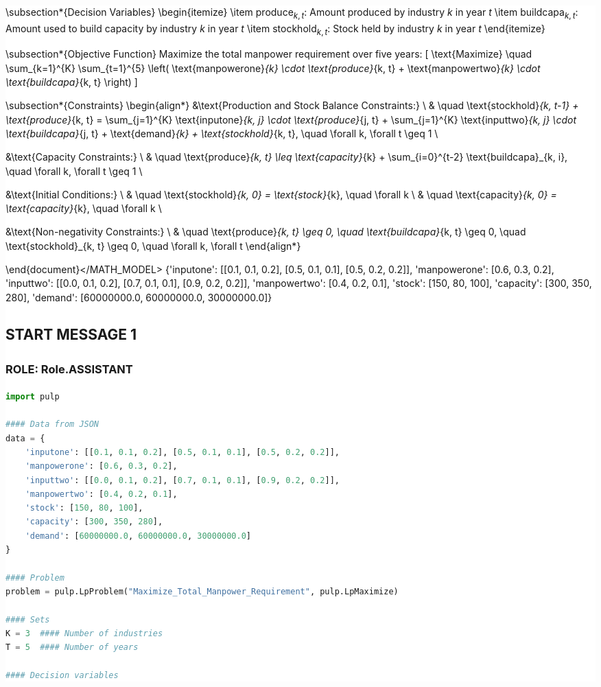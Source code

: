 \subsection*{Decision Variables}
\begin{itemize}
    \item $\text{produce}_{k, t}$: Amount produced by industry $k$ in year $t$
    \item $\text{buildcapa}_{k, t}$: Amount used to build capacity by industry $k$ in year $t$
    \item $\text{stockhold}_{k, t}$: Stock held by industry $k$ in year $t$
\end{itemize}

\subsection*{Objective Function}
Maximize the total manpower requirement over five years:
\[
\text{Maximize} \quad \sum_{k=1}^{K} \sum_{t=1}^{5} \left( \text{manpowerone}_{k} \cdot \text{produce}_{k, t} + \text{manpowertwo}_{k} \cdot \text{buildcapa}_{k, t} \right)
\]

\subsection*{Constraints}
\begin{align*}
&\text{Production and Stock Balance Constraints:} \\
& \quad \text{stockhold}_{k, t-1} + \text{produce}_{k, t} = \sum_{j=1}^{K} \text{inputone}_{k, j} \cdot \text{produce}_{j, t} + \sum_{j=1}^{K} \text{inputtwo}_{k, j} \cdot \text{buildcapa}_{j, t} + \text{demand}_{k} + \text{stockhold}_{k, t}, \quad \forall k, \forall t \geq 1 \\

&\text{Capacity Constraints:} \\
& \quad \text{produce}_{k, t} \leq \text{capacity}_{k} + \sum_{i=0}^{t-2} \text{buildcapa}_{k, i}, \quad \forall k, \forall t \geq 1 \\

&\text{Initial Conditions:} \\
& \quad \text{stockhold}_{k, 0} = \text{stock}_{k}, \quad \forall k \\
& \quad \text{capacity}_{k, 0} = \text{capacity}_{k}, \quad \forall k \\

&\text{Non-negativity Constraints:} \\
& \quad \text{produce}_{k, t} \geq 0, \quad \text{buildcapa}_{k, t} \geq 0, \quad \text{stockhold}_{k, t} \geq 0, \quad \forall k, \forall t
\end{align*}

\end{document}</MATH_MODEL>
<DATA>
{'inputone': [[0.1, 0.1, 0.2], [0.5, 0.1, 0.1], [0.5, 0.2, 0.2]], 'manpowerone': [0.6, 0.3, 0.2], 'inputtwo': [[0.0, 0.1, 0.2], [0.7, 0.1, 0.1], [0.9, 0.2, 0.2]], 'manpowertwo': [0.4, 0.2, 0.1], 'stock': [150, 80, 100], 'capacity': [300, 350, 280], 'demand': [60000000.0, 60000000.0, 30000000.0]}</DATA>


## START MESSAGE 1 
### ROLE: Role.ASSISTANT
```python
import pulp

#### Data from JSON
data = {
    'inputone': [[0.1, 0.1, 0.2], [0.5, 0.1, 0.1], [0.5, 0.2, 0.2]],
    'manpowerone': [0.6, 0.3, 0.2],
    'inputtwo': [[0.0, 0.1, 0.2], [0.7, 0.1, 0.1], [0.9, 0.2, 0.2]],
    'manpowertwo': [0.4, 0.2, 0.1],
    'stock': [150, 80, 100],
    'capacity': [300, 350, 280],
    'demand': [60000000.0, 60000000.0, 30000000.0]
}

#### Problem
problem = pulp.LpProblem("Maximize_Total_Manpower_Requirement", pulp.LpMaximize)

#### Sets
K = 3  #### Number of industries
T = 5  #### Number of years

#### Decision variables
```